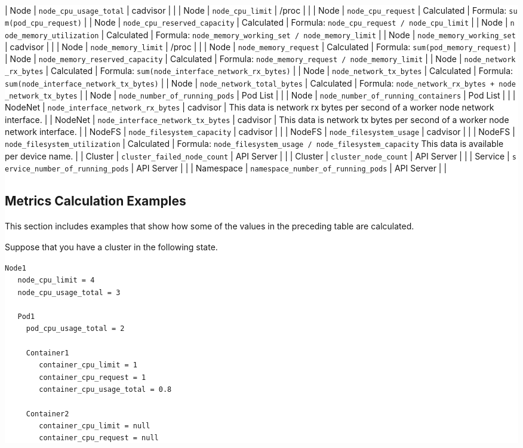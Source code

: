 |  Node |  `node_cpu_usage_total`  |  cadvisor  |   | 
|  Node |  `node_cpu_limit`  |  /proc  |   | 
|  Node |  `node_cpu_request`  |  Calculated  | Formula: `sum(pod_cpu_request)`  | 
|  Node |  `node_cpu_reserved_capacity`  |  Calculated  | Formula: `node_cpu_request / node_cpu_limit`  | 
|  Node |  `node_memory_utilization`  |  Calculated  | Formula: `node_memory_working_set / node_memory_limit`  | 
|  Node |  `node_memory_working_set`  |  cadvisor  |   | 
|  Node |  `node_memory_limit`  |  /proc  |   | 
|  Node |  `node_memory_request`  |  Calculated  |  Formula: `sum(pod_memory_request)`  | 
|  Node |  `node_memory_reserved_capacity`  |  Calculated  | Formula: `node_memory_request / node_memory_limit`  | 
|  Node |  `node_network_rx_bytes`  |  Calculated  | Formula: `sum(node_interface_network_rx_bytes)`  | 
|  Node |  `node_network_tx_bytes`  |  Calculated  | Formula: `sum(node_interface_network_tx_bytes)`  | 
|  Node |  `node_network_total_bytes`  |  Calculated  | Formula: `node_network_rx_bytes + node_network_tx_bytes`  | 
|  Node |  `node_number_of_running_pods`  |  Pod List  |   | 
|  Node |  `node_number_of_running_containers`  |  Pod List  |   | 
|  NodeNet |  `node_interface_network_rx_bytes`  |  cadvisor  |  This data is network rx bytes per second of a worker node network interface\.  | 
|  NodeNet |  `node_interface_network_tx_bytes`  |  cadvisor  |  This data is network tx bytes per second of a worker node network interface\.  | 
|  NodeFS |  `node_filesystem_capacity`  |  cadvisor  |   | 
|  NodeFS |  `node_filesystem_usage`  |  cadvisor  |   | 
|  NodeFS |  `node_filesystem_utilization`  |  Calculated  |  Formula: `node_filesystem_usage / node_filesystem_capacity` This data is available per device name\.  | 
|  Cluster |  `cluster_failed_node_count`  |  API Server  |   | 
|  Cluster |  `cluster_node_count`  |  API Server  |   | 
|  Service |  `service_number_of_running_pods`  |  API Server  |   | 
|  Namespace |  `namespace_number_of_running_pods`  |  API Server  |   | 

## Metrics Calculation Examples<a name="Container-Insights-calculation-examples"></a>

This section includes examples that show how some of the values in the preceding table are calculated\.

Suppose that you have a cluster in the following state\.

```
Node1
   node_cpu_limit = 4
   node_cpu_usage_total = 3
   
   Pod1
     pod_cpu_usage_total = 2
     
     Container1
        container_cpu_limit = 1
        container_cpu_request = 1
        container_cpu_usage_total = 0.8
        
     Container2
        container_cpu_limit = null
        container_cpu_request = null
```
